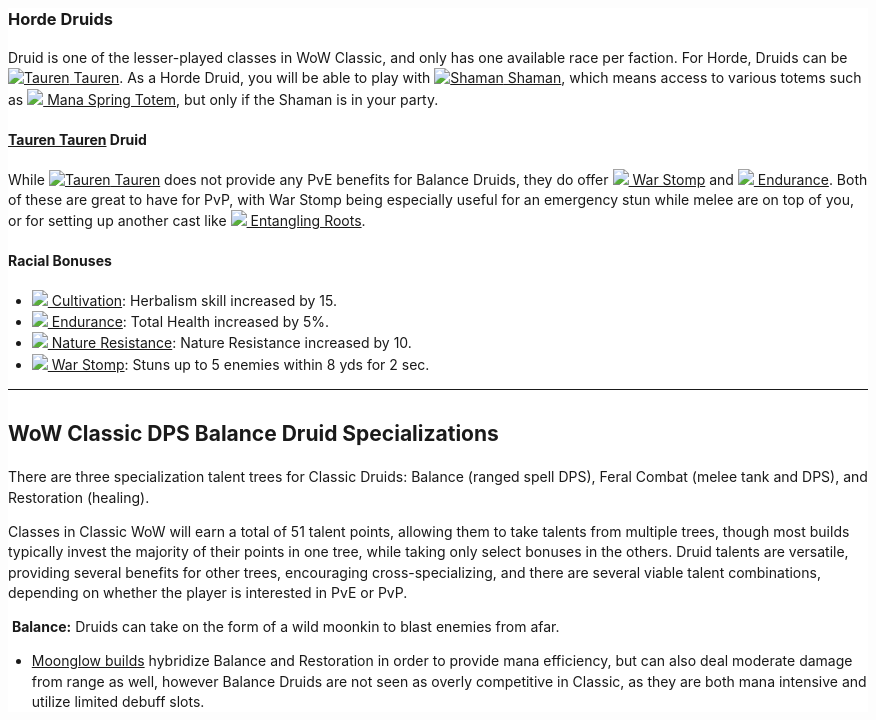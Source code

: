 
### Horde Druids

Druid is one of the lesser-played classes in WoW Classic, and only has one available race per faction. For Horde, Druids can be [![Tauren](https://wow.zamimg.com/images/wow/icons/tiny/race_tauren_male.gif) Tauren](https://www.wowhead.com/classic/race=6/tauren). As a Horde Druid, you will be able to play with [![Shaman](https://wow.zamimg.com/images/wow/icons/tiny/class_shaman.gif) Shaman](https://www.wowhead.com/classic/class=7/shaman), which means access to various totems such as [![](https://wow.zamimg.com/images/wow/icons/tiny/spell_nature_manaregentotem.gif) Mana Spring Totem](https://www.wowhead.com/classic/spell=10497/mana-spring-totem), but only if the Shaman is in your party.

#### [Tauren Tauren](https://www.wowhead.com/classic/race=6/tauren) Druid

While [![Tauren](https://wow.zamimg.com/images/wow/icons/tiny/race_tauren_male.gif) Tauren](https://www.wowhead.com/classic/race=6/tauren) does not provide any PvE benefits for Balance Druids, they do offer [![](https://wow.zamimg.com/images/wow/icons/tiny/ability_warstomp.gif) War Stomp](https://www.wowhead.com/classic/spell=20549/war-stomp) and [![](https://wow.zamimg.com/images/wow/icons/tiny/spell_nature_unyeildingstamina.gif) Endurance](https://www.wowhead.com/classic/spell=20550/endurance). Both of these are great to have for PvP, with War Stomp being especially useful for an emergency stun while melee are on top of you, or for setting up another cast like [![](https://wow.zamimg.com/images/wow/icons/tiny/spell_nature_stranglevines.gif) Entangling Roots](https://www.wowhead.com/classic/spell=9853/entangling-roots).

#### Racial Bonuses

* [![](https://wow.zamimg.com/images/wow/icons/tiny/inv_misc_flower_01.gif) Cultivation](https://www.wowhead.com/classic/spell=20552/cultivation): Herbalism skill increased by 15.
* [![](https://wow.zamimg.com/images/wow/icons/tiny/spell_nature_unyeildingstamina.gif) Endurance](https://www.wowhead.com/classic/spell=20550/endurance): Total Health increased by 5%.
* [![](https://wow.zamimg.com/images/wow/icons/tiny/spell_nature_spiritarmor.gif) Nature Resistance](https://www.wowhead.com/classic/spell=20551/nature-resistance): Nature Resistance increased by 10.
* [![](https://wow.zamimg.com/images/wow/icons/tiny/ability_warstomp.gif) War Stomp](https://www.wowhead.com/classic/spell=20549/war-stomp): Stuns up to 5 enemies within 8 yds for 2 sec.

---

WoW Classic DPS Balance Druid Specializations
---------------------------------------------

There are three specialization talent trees for Classic Druids: Balance (ranged spell DPS), Feral Combat (melee tank and DPS), and Restoration (healing).   
  
Classes in Classic WoW will earn a total of 51 talent points, allowing them to take talents from multiple trees, though most builds typically invest the majority of their points in one tree, while taking only select bonuses in the others. Druid talents are versatile, providing several benefits for other trees, encouraging cross-specializing, and there are several viable talent combinations, depending on whether the player is interested in PvE or PvP.   
  
 **Balance:** Druids can take on the form of a wild moonkin to blast enemies from afar.

* [Moonglow builds](https://www.wowhead.com/classic/guide/classes/druid/healer-talent-builds-pve#moonglow) hybridize Balance and Restoration in order to provide mana efficiency, but can also deal moderate damage from range as well, however Balance Druids are not seen as overly competitive in Classic, as they are both mana intensive and utilize limited debuff slots.

